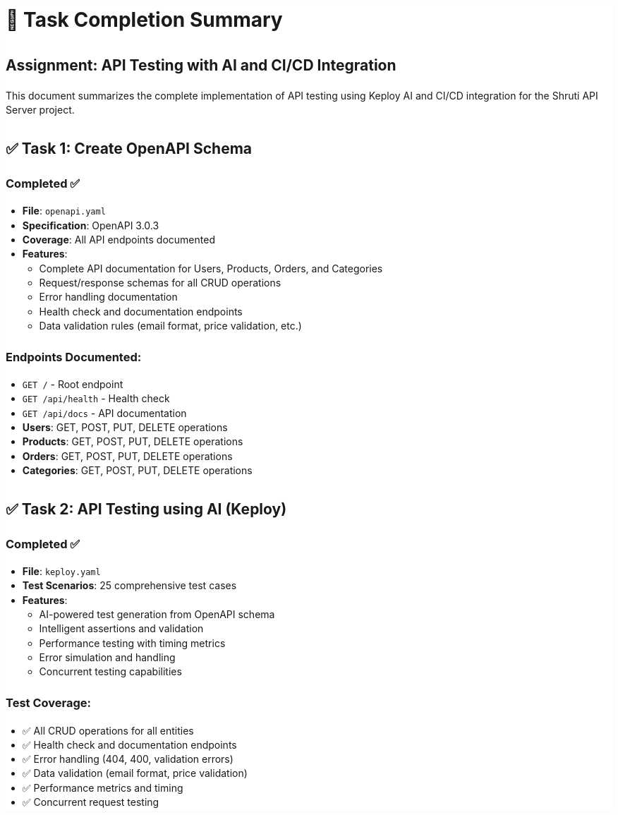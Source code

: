 # 🎯 Task Completion Summary

## Assignment: API Testing with AI and CI/CD Integration

This document summarizes the complete implementation of API testing using Keploy AI and CI/CD integration for the Shruti API Server project.

## ✅ Task 1: Create OpenAPI Schema

### Completed ✅
- **File**: `openapi.yaml`
- **Specification**: OpenAPI 3.0.3
- **Coverage**: All API endpoints documented
- **Features**:
  - Complete API documentation for Users, Products, Orders, and Categories
  - Request/response schemas for all CRUD operations
  - Error handling documentation
  - Health check and documentation endpoints
  - Data validation rules (email format, price validation, etc.)

### Endpoints Documented:
- `GET /` - Root endpoint
- `GET /api/health` - Health check
- `GET /api/docs` - API documentation
- **Users**: GET, POST, PUT, DELETE operations
- **Products**: GET, POST, PUT, DELETE operations  
- **Orders**: GET, POST, PUT, DELETE operations
- **Categories**: GET, POST, PUT, DELETE operations

## ✅ Task 2: API Testing using AI (Keploy)

### Completed ✅
- **File**: `keploy.yaml`
- **Test Scenarios**: 25 comprehensive test cases
- **Features**:
  - AI-powered test generation from OpenAPI schema
  - Intelligent assertions and validation
  - Performance testing with timing metrics
  - Error simulation and handling
  - Concurrent testing capabilities

### Test Coverage:
- ✅ All CRUD operations for all entities
- ✅ Health check and documentation endpoints
- ✅ Error handling (404, 400, validation errors)
- ✅ Data validation (email format, price validation)
- ✅ Performance metrics and timing
- ✅ Concurrent request testing
